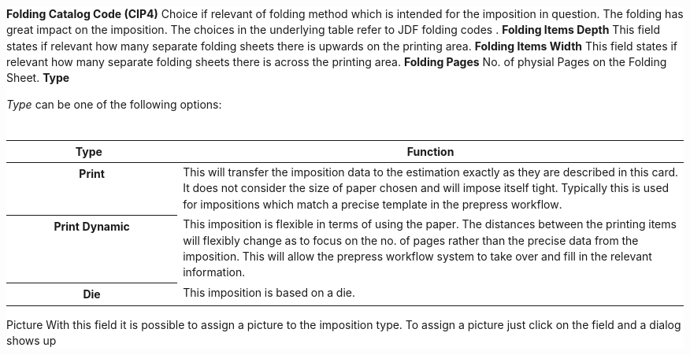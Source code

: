 </tr>
<tr>
<th><strong>Folding Catalog Code (CIP4)</strong></th>
<td>Choice if relevant of folding method which is intended for the
imposition in question. The folding has great impact on the imposition.
The choices in the underlying table refer to JDF folding codes .</td>
</tr>
<tr>
<th><strong>Folding Items Depth</strong></th>
<td>This field states if relevant how many separate folding sheets there
is upwards on the printing area.</td>
</tr>
<tr>
<th><strong>Folding Items Width</strong></th>
<td>This field states if relevant how many separate folding sheets there
is across the printing area.</td>
</tr>
<tr>
<th><strong>Folding Pages</strong></th>
<td>No. of physial Pages on the Folding Sheet.</td>
</tr>
<tr>
<th><strong>Type</strong></th>
<td><p><em>Type</em> can be one of the following options:<br />
 </p>
<table>
<colgroup>
<col style="width: 25%" />
<col style="width: 74%" />
</colgroup>
<thead>
<tr>
<th><strong>Type  </strong></th>
<th><strong>Function</strong></th>
</tr>
</thead>
<tbody>
<tr>
<th>Print</th>
<td>This will transfer the imposition data to the estimation exactly as
they are described in this card. It does not consider the size of paper
chosen and will impose itself tight. Typically this is used for
impositions which match a precise template in the prepress
workflow.</td>
</tr>
<tr>
<th>Print Dynamic</th>
<td>This imposition is flexible in terms of using the paper. The
distances between the printing items will flexibly change as to focus on
the no. of pages rather than the precise data from the imposition. This
will allow the prepress workflow system to take over and fill in the
relevant information.</td>
</tr>
<tr>
<th>Die</th>
<td>This imposition is based on a die.</td>
</tr>
</tbody>
</table></td>
</tr>
<tr>
<th>Picture</th>
<td>With this field it is possible to assign a picture to the imposition
type. To assign a picture just click on the field and a dialog shows up